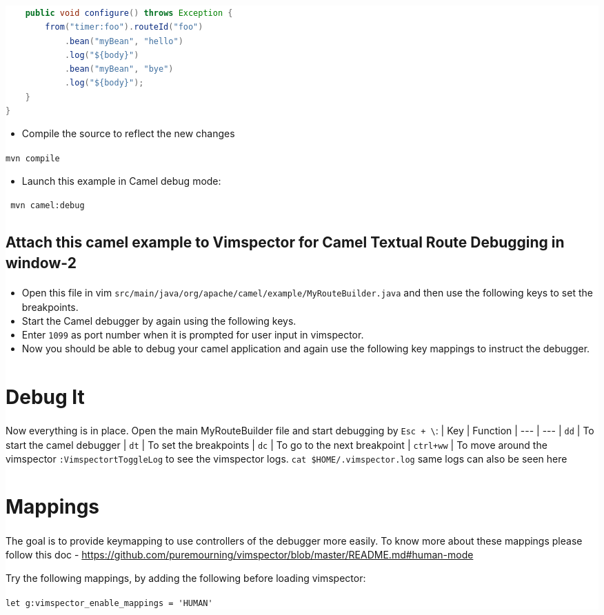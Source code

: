 ```java
    public void configure() throws Exception {
        from("timer:foo").routeId("foo")
            .bean("myBean", "hello")
            .log("${body}")
            .bean("myBean", "bye")
            .log("${body}");
    }
}
```
* Compile the source to reflect the new changes
 ```sh
 mvn compile
 ```
* Launch this example in Camel debug mode:
```sh
 mvn camel:debug
```
## Attach this camel example to Vimspector for Camel Textual Route Debugging in window-2
* Open this file in vim `src/main/java/org/apache/camel/example/MyRouteBuilder.java` and then use the following keys to set the breakpoints.
* Start the Camel debugger by again using the following keys.
* Enter `1099` as port number when it is prompted for user input in vimspector.
* Now you should be able to debug your camel application and again use the following key mappings to instruct the debugger.
# Debug It
Now everything is in place. Open the main MyRouteBuilder file and start debugging by `Esc + \`:
| Key          | Function
| ---          | ---
| `dd`         | To start the camel debugger
| `dt`         | To set the breakpoints
| `dc`         | To go to the next breakpoint
| `ctrl+ww`    | To move around the vimspector
`:VimspectortToggleLog` to see the vimspector logs.
`cat $HOME/.vimspector.log` same logs can also be seen here

# Mappings
The goal is to provide keymapping to use controllers of the debugger more easily. To know more about these mappings please follow this doc - https://github.com/puremourning/vimspector/blob/master/README.md#human-mode

Try the following mappings, by adding the following before loading vimspector:
```viml
let g:vimspector_enable_mappings = 'HUMAN'
```
